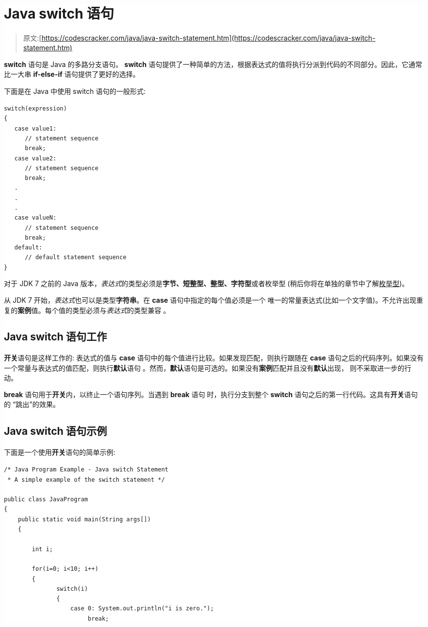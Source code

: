 # Java switch 语句

> 原文:[https://codescracker.com/java/java-switch-statement.htm](https://codescracker.com/java/java-switch-statement.htm)

**switch** 语句是 Java 的多路分支语句。 **switch** 语句提供了一种简单的方法，根据表达式的值将执行分派到代码的不同部分。因此，它通常比一大串 **if-else-if** 语句提供了更好的选择。

下面是在 Java 中使用 switch 语句的一般形式:

```
switch(expression)
{
   case value1:
      // statement sequence
      break;
   case value2:
      // statement sequence
      break;
   .
   .
   .
   case valueN:
      // statement sequence
      break;
   default:
      // default statement sequence
}
```

对于 JDK 7 之前的 Java 版本，*表达式*的类型必须是**字节、短整型、整型、字符型**或者枚举型 (稍后你将在单独的章节中了解[枚举型](/java/java-enumerations.htm))。

从 JDK 7 开始，*表达式*也可以是类型**字符串**。在 **case** 语句中指定的每个值必须是一个 唯一的常量表达式(比如一个文字值)。不允许出现重复的**案例**值。每个值的类型必须与*表达式*的类型兼容 。

## Java switch 语句工作

**开关**语句是这样工作的:
表达式的值与 **case** 语句中的每个值进行比较。如果发现匹配，则执行跟随在 **case** 语句之后的代码序列。如果没有一个常量与表达式的值匹配，则执行**默认**语句 。然而，**默认**语句是可选的。如果没有**案例**匹配并且没有**默认**出现， 则不采取进一步的行动。

**break** 语句用于**开关**内，以终止一个语句序列。当遇到 **break** 语句 时，执行分支到整个 **switch** 语句之后的第一行代码。这具有**开关**语句的 “跳出”的效果。

## Java switch 语句示例

下面是一个使用**开关**语句的简单示例:

```
/* Java Program Example - Java switch Statement
 * A simple example of the switch statement */

public class JavaProgram
{   
    public static void main(String args[])
    {

        int i;

        for(i=0; i<10; i++)
        {
               switch(i)
               {
                   case 0: System.out.println("i is zero.");
                        break;
```